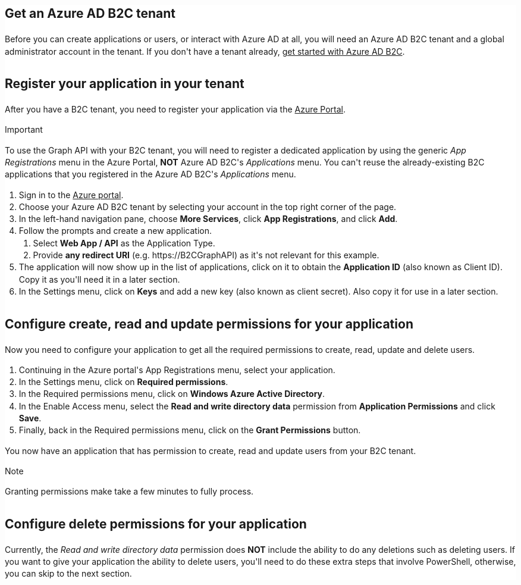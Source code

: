 ## Get an Azure AD B2C tenant
Before you can create applications or users, or interact with Azure AD at all, you will need an Azure AD B2C tenant and a global administrator account in the tenant. If you don't have a tenant already, [get started with Azure AD B2C](active-directory-b2c-get-started.md).

## Register your application in your tenant
After you have a B2C tenant, you need to register your application via the [Azure Portal](https://portal.azure.com).

> [!IMPORTANT]
> To use the Graph API with your B2C tenant, you will need to register a dedicated application by using the generic *App Registrations* menu in the Azure Portal, **NOT** Azure AD B2C's *Applications* menu. You can't reuse the already-existing B2C applications that you registered in the Azure AD B2C's *Applications* menu.

1. Sign in to the [Azure portal](https://portal.azure.com).
2. Choose your Azure AD B2C tenant by selecting your account in the top right corner of the page.
3. In the left-hand navigation pane, choose **More Services**, click **App Registrations**, and click **Add**.
4. Follow the prompts and create a new application. 
    1. Select **Web App / API** as the Application Type.    
    2. Provide **any redirect URI** (e.g. https://B2CGraphAPI) as it's not relevant for this example.  
5. The application will now show up in the list of applications, click on it to obtain the **Application ID** (also known as Client ID). Copy it as you'll need it in a later section.
6. In the Settings menu, click on **Keys** and add a new key (also known as client secret). Also copy it for use in a later section.

## Configure create, read and update permissions for your application
Now you need to configure your application to get all the required permissions to create, read, update and delete users.

1. Continuing in the Azure portal's App Registrations menu, select your application.
2. In the Settings menu, click on **Required permissions**.
3. In the Required permissions menu, click on **Windows Azure Active Directory**.
4. In the Enable Access  menu, select the **Read and write directory data** permission from **Application Permissions** and click **Save**.
5. Finally, back in the Required permissions menu, click on the **Grant Permissions** button.

You now have an application that has permission to create, read and update users from your B2C tenant.

> [!NOTE]
> Granting permissions make take a few minutes to fully process.
> 
> 

## Configure delete permissions for your application
Currently, the *Read and write directory data* permission does **NOT** include the ability to do any deletions such as deleting users. If you want to give your application the ability to delete users, you'll need to do these extra steps that involve PowerShell, otherwise, you can skip to the next section.
